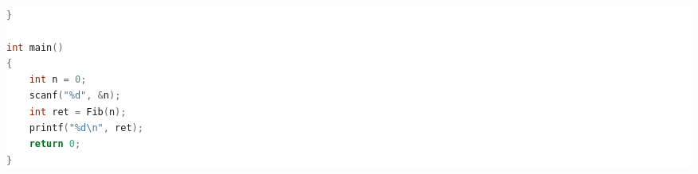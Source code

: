```c
}

int main()
{
	int n = 0;
	scanf("%d", &n);
	int ret = Fib(n);
	printf("%d\n", ret);
	return 0;
}
```

















